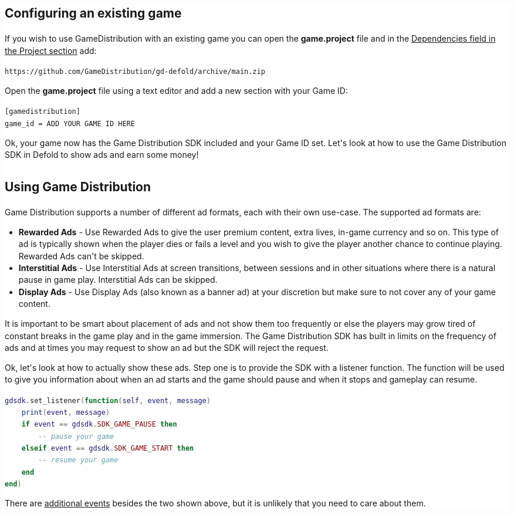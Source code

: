 
## Configuring an existing game
If you wish to use GameDistribution with an existing game you can open the **game.project** file and in the [Dependencies field in the Project section](https://defold.com/manuals/project-settings/#dependencies) add:

```
https://github.com/GameDistribution/gd-defold/archive/main.zip
```

Open the **game.project** file using a text editor and add a new section with your Game ID:

```
[gamedistribution]
game_id = ADD YOUR GAME ID HERE
```

Ok, your game now has the Game Distribution SDK included and your Game ID set. Let's look at how to use the Game Distribution SDK in Defold to show ads and earn some money!


## Using Game Distribution
Game Distribution supports a number of different ad formats, each with their own use-case. The supported ad formats are:

* **Rewarded Ads** - Use Rewarded Ads to give the user premium content, extra lives, in-game currency and so on. This type of ad is typically shown when the player dies or fails a level and you wish to give the player another chance to continue playing. Rewarded Ads can't be skipped.
* **Interstitial Ads** - Use Interstitial Ads at screen transitions, between sessions and in other situations where there is a natural pause in game play. Interstitial Ads can be skipped.
* **Display Ads** - Use Display Ads (also known as a banner ad) at your discretion but make sure to not cover any of your game content.

It is important to be smart about placement of ads and not show them too frequently or else the players may grow tired of constant breaks in the game play and in the game immersion. The Game Distribution SDK has built in limits on the frequency of ads and at times you may request to show an ad but the SDK will reject the request.

Ok, let's look at how to actually show these ads. Step one is to provide the SDK with a listener function. The function will be used to give you information about when an ad starts and the game should pause and when it stops and gameplay can resume.

```Lua
gdsdk.set_listener(function(self, event, message)
	print(event, message)
	if event == gdsdk.SDK_GAME_PAUSE then
		-- pause your game
	elseif event == gdsdk.SDK_GAME_START then
		-- resume your game
	end
end)
```

There are [additional events](https://github.com/GameDistribution/gd-defold/blob/main/gamedistribution/src/gamedistribution.cpp#L143-L179) besides the two shown above, but it is unlikely that you need to care about them.
